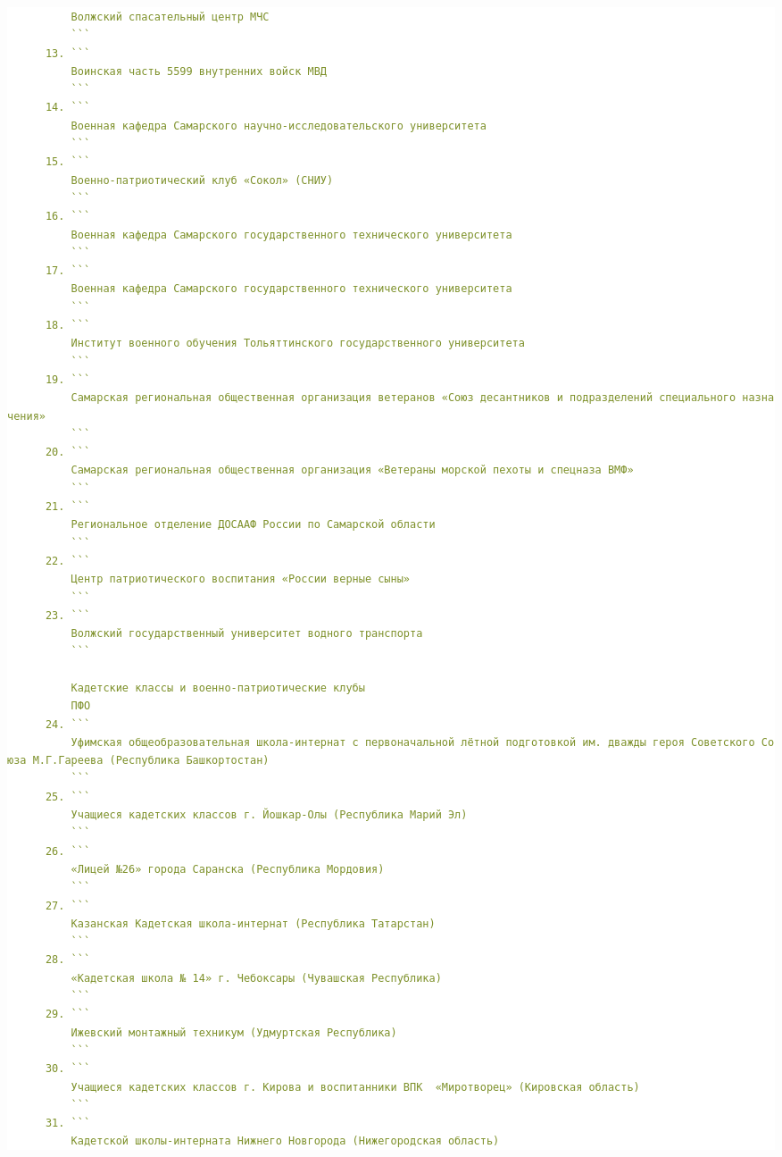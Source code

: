 ```yaml
          Волжский спасательный центр МЧС
          ```
      13. ```
          Воинская часть 5599 внутренних войск МВД 
          ```
      14. ```
          Военная кафедра Самарского научно-исследовательского университета
          ```
      15. ```
          Военно-патриотический клуб «Сокол» (СНИУ)
          ```
      16. ```
          Военная кафедра Самарского государственного технического университета
          ```
      17. ```
          Военная кафедра Самарского государственного технического университета
          ```
      18. ```
          Институт военного обучения Тольяттинского государственного университета
          ```
      19. ```
          Самарская региональная общественная организация ветеранов «Союз десантников и подразделений специального назначения»  
          ```
      20. ```
          Самарская региональная общественная организация «Ветераны морской пехоты и спецназа ВМФ» 
          ```
      21. ```
          Региональное отделение ДОСААФ России по Самарской области
          ```
      22. ```
          Центр патриотического воспитания «России верные сыны»
          ```
      23. ```
          Волжский государственный университет водного транспорта
          ```

          Кадетские классы и военно-патриотические клубы
          ПФО
      24. ```
          Уфимская общеобразовательная школа-интернат с первоначальной лётной подготовкой им. дважды героя Советского Союза М.Г.Гареева (Республика Башкортостан)
          ```
      25. ```
          Учащиеся кадетских классов г. Йошкар-Олы (Республика Марий Эл)
          ```
      26. ```
          «Лицей №26» города Саранска (Республика Мордовия)
          ```
      27. ```
          Казанская Кадетская школа-интернат (Республика Татарстан)
          ```
      28. ```
          «Кадетская школа № 14» г. Чебоксары (Чувашская Республика)
          ```
      29. ```
          Ижевский монтажный техникум (Удмуртская Республика)
          ```
      30. ```
          Учащиеся кадетских классов г. Кирова и воспитанники ВПК  «Миротворец» (Кировская область)
          ```
      31. ```
          Кадетской школы-интерната Нижнего Новгорода (Нижегородская область)
```